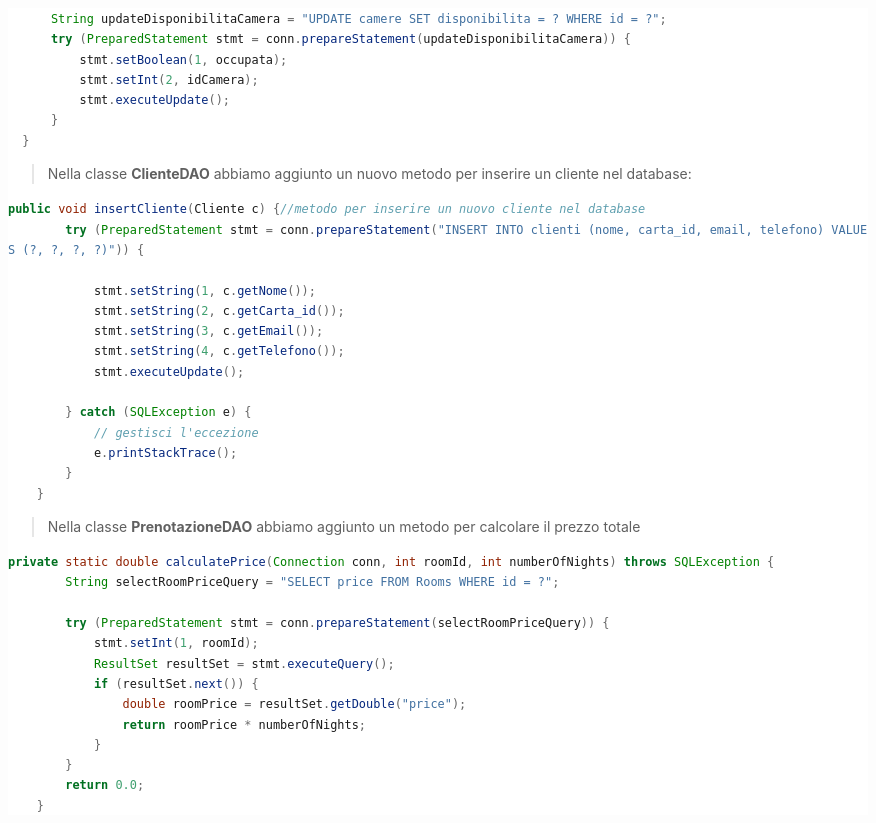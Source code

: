   ```java
        String updateDisponibilitaCamera = "UPDATE camere SET disponibilita = ? WHERE id = ?";
        try (PreparedStatement stmt = conn.prepareStatement(updateDisponibilitaCamera)) {
            stmt.setBoolean(1, occupata);
            stmt.setInt(2, idCamera);
            stmt.executeUpdate();
        }
    }
  ```
>Nella classe **ClienteDAO** abbiamo aggiunto un nuovo metodo per inserire un cliente nel database:
```java
public void insertCliente(Cliente c) {//metodo per inserire un nuovo cliente nel database
        try (PreparedStatement stmt = conn.prepareStatement("INSERT INTO clienti (nome, carta_id, email, telefono) VALUES (?, ?, ?, ?)")) {

            stmt.setString(1, c.getNome());
            stmt.setString(2, c.getCarta_id());
            stmt.setString(3, c.getEmail());
            stmt.setString(4, c.getTelefono());
            stmt.executeUpdate();

        } catch (SQLException e) {
            // gestisci l'eccezione
            e.printStackTrace();
        }
    }
```
>Nella classe **PrenotazioneDAO** abbiamo aggiunto un metodo per calcolare il prezzo totale
```java
private static double calculatePrice(Connection conn, int roomId, int numberOfNights) throws SQLException {
        String selectRoomPriceQuery = "SELECT price FROM Rooms WHERE id = ?";
        
        try (PreparedStatement stmt = conn.prepareStatement(selectRoomPriceQuery)) {
            stmt.setInt(1, roomId);
            ResultSet resultSet = stmt.executeQuery();
            if (resultSet.next()) {
                double roomPrice = resultSet.getDouble("price");
                return roomPrice * numberOfNights;
            }
        }
        return 0.0;
    }
```